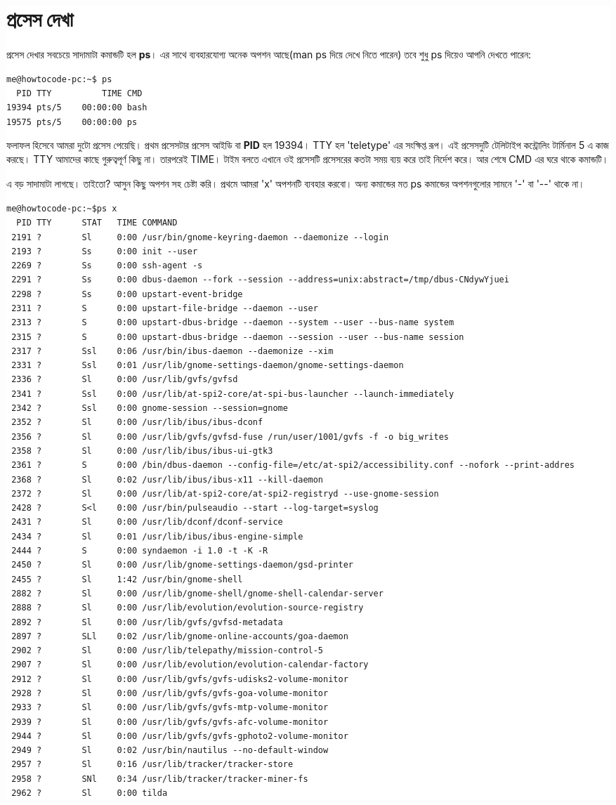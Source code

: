 # প্রসেস দেখা

প্রসেস দেখার সবচেয়ে সাদামাটা কমান্ডটি হল **ps**। এর সাথে ব্যবহারযোগ্য অনেক অপশন আছে\(man ps দিয়ে দেখে নিতে পারেন\) তবে শুধু ps দিয়েও আপনি দেখতে পারেন:

```text
me@howtocode-pc:~$ ps
  PID TTY          TIME CMD
19394 pts/5    00:00:00 bash
19575 pts/5    00:00:00 ps
```

ফলাফল হিসেবে আমরা দুটো প্রসেস পেয়েছি। প্রথম প্রসেসটার প্রসেস আইডি বা **PID** হল 19394। TTY হল 'teletype' এর সংক্ষিপ্ত রূপ। এই প্রসেসদুটি টেলিটাইপ কন্ট্রোলিং টার্মিনাল 5 এ কাজ করছে। TTY আমাদের কাছে গুরুত্বপূর্ণ কিছু না। তারপরেই TIME। টাইম বলতে এখানে ওই প্রসেসটি প্রসেসরের কতটা সময় ব্যয় করে তাই নির্দেশ করে। আর শেষে CMD এর ঘরে থাকে কমান্ডটি।

এ বড় সাদামাটা লাগছে। তাইতো? আসুন কিছু অপশন সহ চেষ্টা করি। প্রথমে আমরা 'x' অপশনটি ব্যবহার করবো। অন্য কমান্ডের মত ps কমান্ডের অপশনগুলোর সামনে '-' বা '--' থাকে না।

```text
me@howtocode-pc:~$ps x
  PID TTY      STAT   TIME COMMAND
 2191 ?        Sl     0:00 /usr/bin/gnome-keyring-daemon --daemonize --login
 2193 ?        Ss     0:00 init --user
 2269 ?        Ss     0:00 ssh-agent -s
 2291 ?        Ss     0:00 dbus-daemon --fork --session --address=unix:abstract=/tmp/dbus-CNdywYjuei
 2298 ?        Ss     0:00 upstart-event-bridge
 2311 ?        S      0:00 upstart-file-bridge --daemon --user
 2313 ?        S      0:00 upstart-dbus-bridge --daemon --system --user --bus-name system
 2315 ?        S      0:00 upstart-dbus-bridge --daemon --session --user --bus-name session
 2317 ?        Ssl    0:06 /usr/bin/ibus-daemon --daemonize --xim
 2331 ?        Ssl    0:01 /usr/lib/gnome-settings-daemon/gnome-settings-daemon
 2336 ?        Sl     0:00 /usr/lib/gvfs/gvfsd
 2341 ?        Ssl    0:00 /usr/lib/at-spi2-core/at-spi-bus-launcher --launch-immediately
 2342 ?        Ssl    0:00 gnome-session --session=gnome
 2352 ?        Sl     0:00 /usr/lib/ibus/ibus-dconf
 2356 ?        Sl     0:00 /usr/lib/gvfs/gvfsd-fuse /run/user/1001/gvfs -f -o big_writes
 2358 ?        Sl     0:00 /usr/lib/ibus/ibus-ui-gtk3
 2361 ?        S      0:00 /bin/dbus-daemon --config-file=/etc/at-spi2/accessibility.conf --nofork --print-addres
 2368 ?        Sl     0:02 /usr/lib/ibus/ibus-x11 --kill-daemon
 2372 ?        Sl     0:00 /usr/lib/at-spi2-core/at-spi2-registryd --use-gnome-session
 2428 ?        S<l    0:00 /usr/bin/pulseaudio --start --log-target=syslog
 2431 ?        Sl     0:00 /usr/lib/dconf/dconf-service
 2434 ?        Sl     0:01 /usr/lib/ibus/ibus-engine-simple
 2444 ?        S      0:00 syndaemon -i 1.0 -t -K -R
 2450 ?        Sl     0:00 /usr/lib/gnome-settings-daemon/gsd-printer
 2455 ?        Sl     1:42 /usr/bin/gnome-shell
 2882 ?        Sl     0:00 /usr/lib/gnome-shell/gnome-shell-calendar-server
 2888 ?        Sl     0:00 /usr/lib/evolution/evolution-source-registry
 2892 ?        Sl     0:00 /usr/lib/gvfs/gvfsd-metadata
 2897 ?        SLl    0:02 /usr/lib/gnome-online-accounts/goa-daemon
 2902 ?        Sl     0:00 /usr/lib/telepathy/mission-control-5
 2907 ?        Sl     0:00 /usr/lib/evolution/evolution-calendar-factory
 2912 ?        Sl     0:00 /usr/lib/gvfs/gvfs-udisks2-volume-monitor
 2928 ?        Sl     0:00 /usr/lib/gvfs/gvfs-goa-volume-monitor
 2933 ?        Sl     0:00 /usr/lib/gvfs/gvfs-mtp-volume-monitor
 2939 ?        Sl     0:00 /usr/lib/gvfs/gvfs-afc-volume-monitor
 2944 ?        Sl     0:00 /usr/lib/gvfs/gvfs-gphoto2-volume-monitor
 2949 ?        Sl     0:02 /usr/bin/nautilus --no-default-window
 2957 ?        Sl     0:16 /usr/lib/tracker/tracker-store
 2958 ?        SNl    0:34 /usr/lib/tracker/tracker-miner-fs
 2962 ?        Sl     0:00 tilda
```